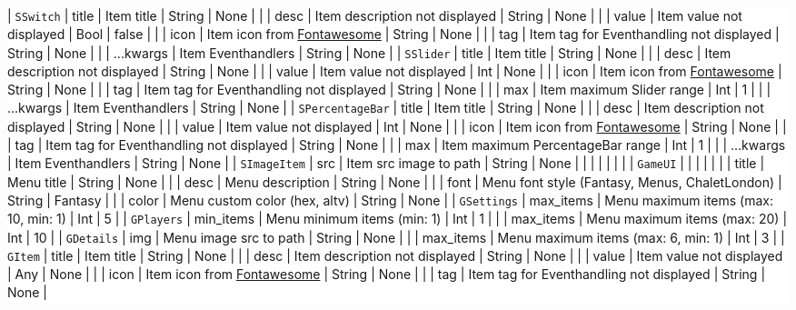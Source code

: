 | `SSwitch` | title | Item title | String | None |
| | desc | Item description not displayed | String | None |
| | value | Item value not displayed | Bool | false |
| | icon | Item icon from [Fontawesome](https://fontawesome.com/v5.15/icons?d=gallery&p=2&m=free) | String | None |
| | tag | Item tag for Eventhandling not displayed | String | None |
| | ...kwargs | Item Eventhandlers | String | None |
| `SSlider` | title | Item title | String | None |
| | desc | Item description not displayed | String | None |
| | value | Item value not displayed | Int | None |
| | icon | Item icon from [Fontawesome](https://fontawesome.com/v5.15/icons?d=gallery&p=2&m=free) | String | None |
| | tag | Item tag for Eventhandling not displayed | String | None |
| | max | Item maximum Slider range | Int | 1 |
| | ...kwargs | Item Eventhandlers | String | None |
| `SPercentageBar` | title | Item title | String | None |
| | desc | Item description not displayed | String | None |
| | value | Item value not displayed | Int | None |
| | icon | Item icon from [Fontawesome](https://fontawesome.com/v5.15/icons?d=gallery&p=2&m=free) | String | None |
| | tag | Item tag for Eventhandling not displayed | String | None |
| | max | Item maximum PercentageBar range | Int | 1 |
| | ...kwargs | Item Eventhandlers | String | None |
| `SImageItem` | src | Item src image to path | String | None |
| | | | | |
| `GameUI` | | | | |
| | title | Menu title | String | None |
| | desc | Menu description | String | None |
| | font | Menu font style (Fantasy, Menus, ChaletLondon) | String | Fantasy |
| | color | Menu custom color (hex, altv) | String | None |
| `GSettings` | max_items | Menu maximum items (max: 10, min: 1) | Int | 5 |
| `GPlayers` | min_items | Menu minimum items (min: 1) | Int | 1 |
| | max_items | Menu maximum items (max: 20) | Int | 10 |
| `GDetails` | img | Menu image src to path | String | None |
| | max_items | Menu maximum items (max: 6, min: 1) | Int | 3 |
| `GItem` | title | Item title | String | None |
| | desc | Item description not displayed | String | None |
| | value | Item value not displayed | Any | None |
| | icon | Item icon from [Fontawesome](https://fontawesome.com/v5.15/icons?d=gallery&p=2&m=free) | String | None |
| | tag | Item tag for Eventhandling not displayed | String | None |